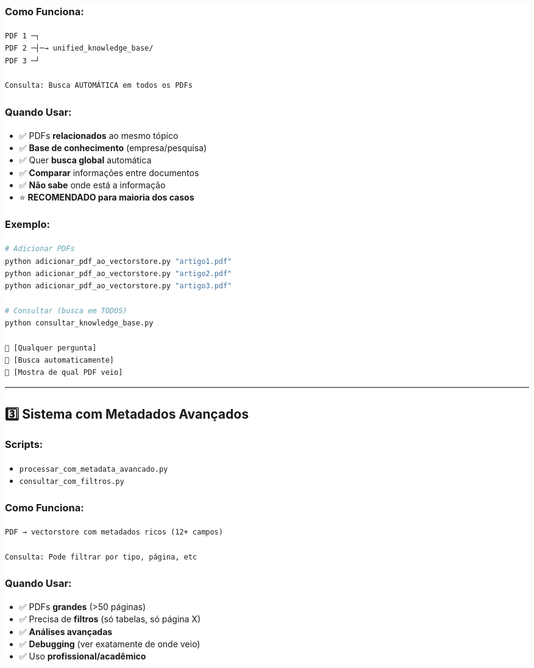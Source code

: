 ### Como Funciona:
```
PDF 1 ─┐
PDF 2 ─┤─→ unified_knowledge_base/
PDF 3 ─┘

Consulta: Busca AUTOMÁTICA em todos os PDFs
```

### Quando Usar:
- ✅ PDFs **relacionados** ao mesmo tópico
- ✅ **Base de conhecimento** (empresa/pesquisa)
- ✅ Quer **busca global** automática
- ✅ **Comparar** informações entre documentos
- ✅ **Não sabe** onde está a informação
- ⭐ **RECOMENDADO para maioria dos casos**

### Exemplo:
```bash
# Adicionar PDFs
python adicionar_pdf_ao_vectorstore.py "artigo1.pdf"
python adicionar_pdf_ao_vectorstore.py "artigo2.pdf"
python adicionar_pdf_ao_vectorstore.py "artigo3.pdf"

# Consultar (busca em TODOS)
python consultar_knowledge_base.py

🤔 [Qualquer pergunta]
🤖 [Busca automaticamente]
📄 [Mostra de qual PDF veio]
```

---

## 3️⃣ **Sistema com Metadados Avançados**

### Scripts:
- `processar_com_metadata_avancado.py`
- `consultar_com_filtros.py`

### Como Funciona:
```
PDF → vectorstore com metadados ricos (12+ campos)

Consulta: Pode filtrar por tipo, página, etc
```

### Quando Usar:
- ✅ PDFs **grandes** (>50 páginas)
- ✅ Precisa de **filtros** (só tabelas, só página X)
- ✅ **Análises avançadas**
- ✅ **Debugging** (ver exatamente de onde veio)
- ✅ Uso **profissional/acadêmico**
